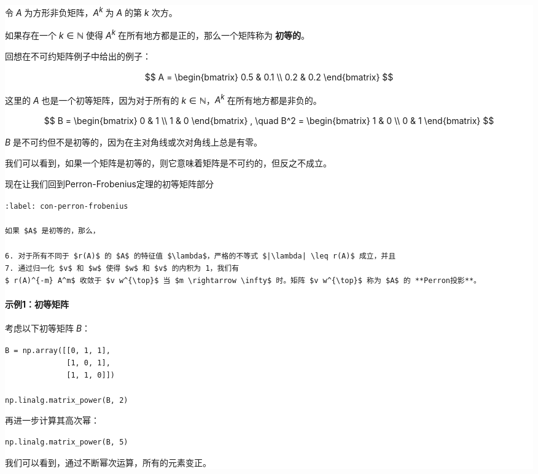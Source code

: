 令 $A$ 为方形非负矩阵，$A^k$ 为 $A$ 的第 $k$ 次方。

如果存在一个 $k \in \mathbb{N}$ 使得 $A^k$ 在所有地方都是正的，那么一个矩阵称为 **初等的**。

回想在不可约矩阵例子中给出的例子：

$$
A = \begin{bmatrix} 0.5 & 0.1 \\ 
                    0.2 & 0.2 
\end{bmatrix}
$$

这里的 $A$ 也是一个初等矩阵，因为对于所有的 $k \in \mathbb{N}$，$A^k$ 在所有地方都是非负的。

$$
B = \begin{bmatrix} 0 & 1 \\ 
                    1 & 0 
\end{bmatrix}
, \quad
B^2 = \begin{bmatrix} 1 & 0 \\ 
                      0 & 1
\end{bmatrix}
$$

$B$ 是不可约但不是初等的，因为在主对角线或次对角线上总是有零。

我们可以看到，如果一个矩阵是初等的，则它意味着矩阵是不可约的，但反之不成立。

现在让我们回到Perron-Frobenius定理的初等矩阵部分

```{prf:Theorem} Perron-Frobenius定理的连续
:label: con-perron-frobenius

如果 $A$ 是初等的，那么，

6. 对于所有不同于 $r(A)$ 的 $A$ 的特征值 $\lambda$，严格的不等式 $|\lambda| \leq r(A)$ 成立，并且
7. 通过归一化 $v$ 和 $w$ 使得 $w$ 和 $v$ 的内积为 1，我们有
$ r(A)^{-m} A^m$ 收敛于 $v w^{\top}$ 当 $m \rightarrow \infty$ 时。矩阵 $v w^{\top}$ 称为 $A$ 的 **Perron投影**。
```

#### 示例1：初等矩阵

考虑以下初等矩阵 $B$：

```{code-cell} ipython3
B = np.array([[0, 1, 1],
              [1, 0, 1],
              [1, 1, 0]])

np.linalg.matrix_power(B, 2)
```

再进一步计算其高次幂：

```{code-cell} ipython3
np.linalg.matrix_power(B, 5)
```

我们可以看到，通过不断幂次运算，所有的元素变正。
